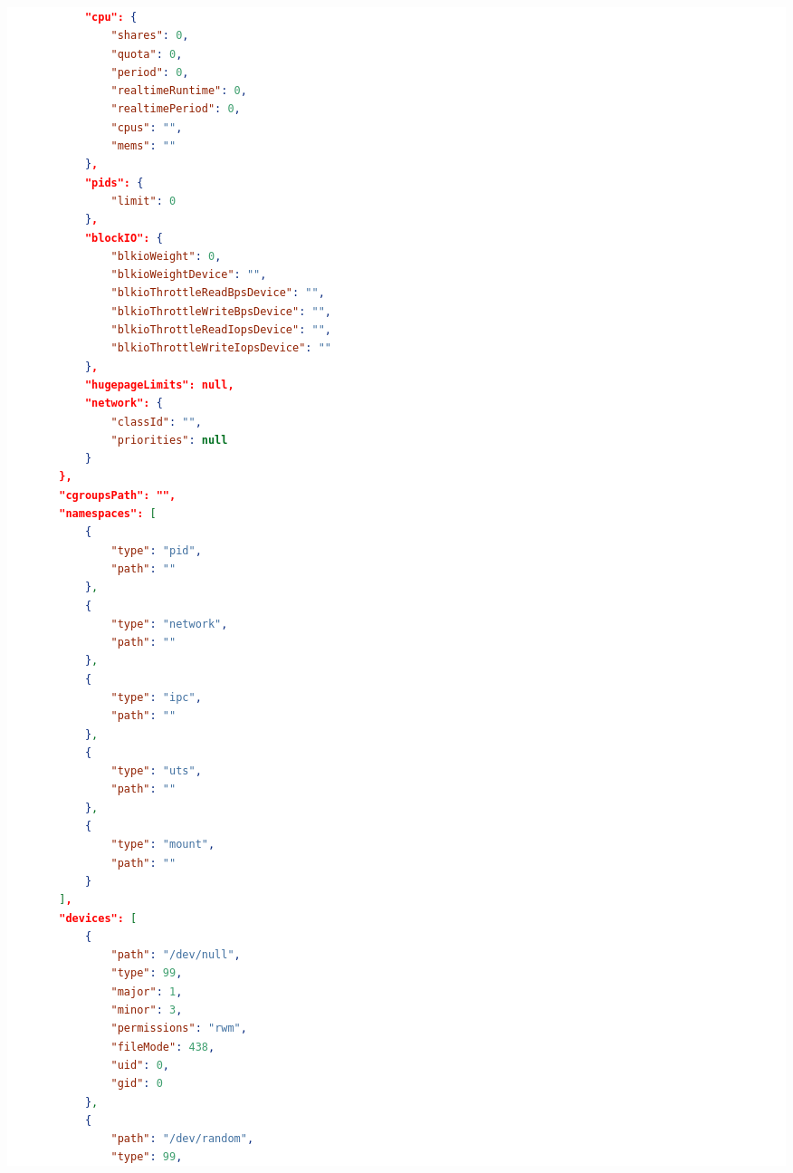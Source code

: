 ```json
			"cpu": {
				"shares": 0,
				"quota": 0,
				"period": 0,
				"realtimeRuntime": 0,
				"realtimePeriod": 0,
				"cpus": "",
				"mems": ""
			},
			"pids": {
				"limit": 0
			},
			"blockIO": {
				"blkioWeight": 0,
				"blkioWeightDevice": "",
				"blkioThrottleReadBpsDevice": "",
				"blkioThrottleWriteBpsDevice": "",
				"blkioThrottleReadIopsDevice": "",
				"blkioThrottleWriteIopsDevice": ""
			},
			"hugepageLimits": null,
			"network": {
				"classId": "",
				"priorities": null
			}
		},
		"cgroupsPath": "",
		"namespaces": [
			{
				"type": "pid",
				"path": ""
			},
			{
				"type": "network",
				"path": ""
			},
			{
				"type": "ipc",
				"path": ""
			},
			{
				"type": "uts",
				"path": ""
			},
			{
				"type": "mount",
				"path": ""
			}
		],
		"devices": [
			{
				"path": "/dev/null",
				"type": 99,
				"major": 1,
				"minor": 3,
				"permissions": "rwm",
				"fileMode": 438,
				"uid": 0,
				"gid": 0
			},
			{
				"path": "/dev/random",
				"type": 99,
```